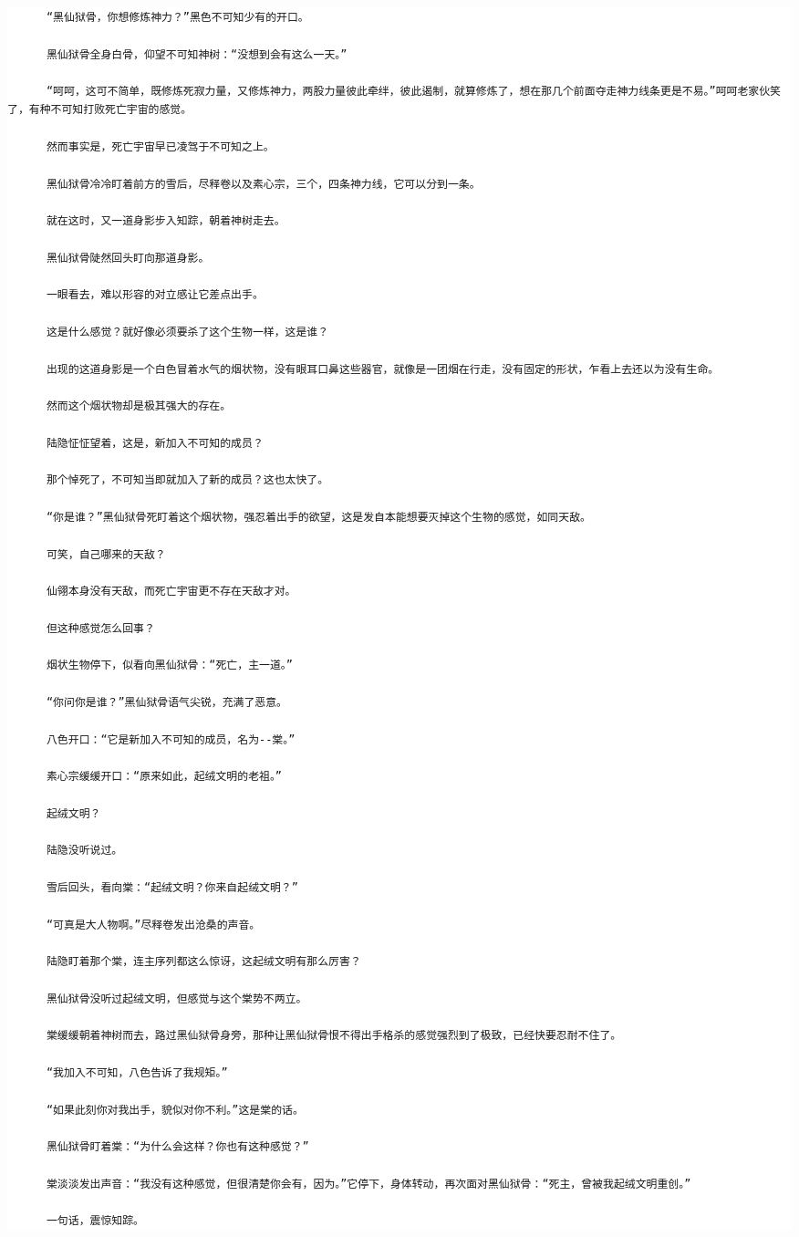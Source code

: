           “黑仙狱骨，你想修炼神力？”黑色不可知少有的开口。
      
          黑仙狱骨全身白骨，仰望不可知神树：“没想到会有这么一天。”
      
          “呵呵，这可不简单，既修炼死寂力量，又修炼神力，两股力量彼此牵绊，彼此遏制，就算修炼了，想在那几个前面夺走神力线条更是不易。”呵呵老家伙笑了，有种不可知打败死亡宇宙的感觉。
      
          然而事实是，死亡宇宙早已凌驾于不可知之上。
      
          黑仙狱骨冷冷盯着前方的雪后，尽释卷以及素心宗，三个，四条神力线，它可以分到一条。
      
          就在这时，又一道身影步入知踪，朝着神树走去。
      
          黑仙狱骨陡然回头盯向那道身影。
      
          一眼看去，难以形容的对立感让它差点出手。
      
          这是什么感觉？就好像必须要杀了这个生物一样，这是谁？
      
          出现的这道身影是一个白色冒着水气的烟状物，没有眼耳口鼻这些器官，就像是一团烟在行走，没有固定的形状，乍看上去还以为没有生命。
      
          然而这个烟状物却是极其强大的存在。
      
          陆隐怔怔望着，这是，新加入不可知的成员？
      
          那个悼死了，不可知当即就加入了新的成员？这也太快了。
      
          “你是谁？”黑仙狱骨死盯着这个烟状物，强忍着出手的欲望，这是发自本能想要灭掉这个生物的感觉，如同天敌。
      
          可笑，自己哪来的天敌？
      
          仙翎本身没有天敌，而死亡宇宙更不存在天敌才对。
      
          但这种感觉怎么回事？
      
          烟状生物停下，似看向黑仙狱骨：“死亡，主一道。”
      
          “你问你是谁？”黑仙狱骨语气尖锐，充满了恶意。
      
          八色开口：“它是新加入不可知的成员，名为--棠。”
      
          素心宗缓缓开口：“原来如此，起绒文明的老祖。”
      
          起绒文明？
      
          陆隐没听说过。
      
          雪后回头，看向棠：“起绒文明？你来自起绒文明？”
      
          “可真是大人物啊。”尽释卷发出沧桑的声音。
      
          陆隐盯着那个棠，连主序列都这么惊讶，这起绒文明有那么厉害？
      
          黑仙狱骨没听过起绒文明，但感觉与这个棠势不两立。
      
          棠缓缓朝着神树而去，路过黑仙狱骨身旁，那种让黑仙狱骨恨不得出手格杀的感觉强烈到了极致，已经快要忍耐不住了。
      
          “我加入不可知，八色告诉了我规矩。”
      
          “如果此刻你对我出手，貌似对你不利。”这是棠的话。
      
          黑仙狱骨盯着棠：“为什么会这样？你也有这种感觉？”
      
          棠淡淡发出声音：“我没有这种感觉，但很清楚你会有，因为。”它停下，身体转动，再次面对黑仙狱骨：“死主，曾被我起绒文明重创。”
      
          一句话，震惊知踪。
      